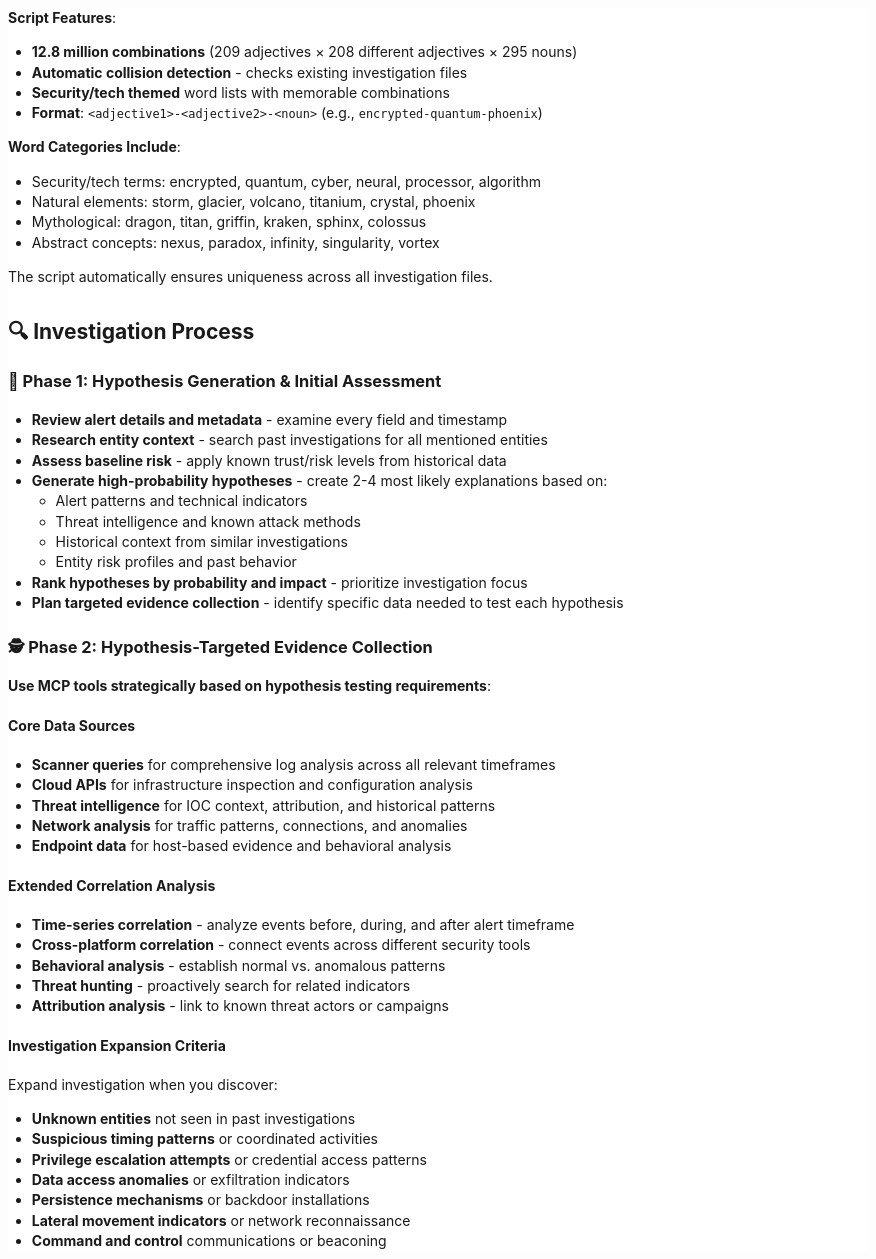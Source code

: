 **Script Features**:
- **12.8 million combinations** (209 adjectives × 208 different adjectives × 295 nouns)
- **Automatic collision detection** - checks existing investigation files
- **Security/tech themed** word lists with memorable combinations
- **Format**: `<adjective1>-<adjective2>-<noun>` (e.g., `encrypted-quantum-phoenix`)

**Word Categories Include**:
- Security/tech terms: encrypted, quantum, cyber, neural, processor, algorithm
- Natural elements: storm, glacier, volcano, titanium, crystal, phoenix  
- Mythological: dragon, titan, griffin, kraken, sphinx, colossus
- Abstract concepts: nexus, paradox, infinity, singularity, vortex

The script automatically ensures uniqueness across all investigation files.

## 🔍 Investigation Process

### 🚀 Phase 1: Hypothesis Generation & Initial Assessment
- **Review alert details and metadata** - examine every field and timestamp
- **Research entity context** - search past investigations for all mentioned entities
- **Assess baseline risk** - apply known trust/risk levels from historical data
- **Generate high-probability hypotheses** - create 2-4 most likely explanations based on:
  - Alert patterns and technical indicators
  - Threat intelligence and known attack methods
  - Historical context from similar investigations
  - Entity risk profiles and past behavior
- **Rank hypotheses by probability and impact** - prioritize investigation focus
- **Plan targeted evidence collection** - identify specific data needed to test each hypothesis

### 🕵️ Phase 2: Hypothesis-Targeted Evidence Collection
**Use MCP tools strategically based on hypothesis testing requirements**:

#### Core Data Sources
- **Scanner queries** for comprehensive log analysis across all relevant timeframes
- **Cloud APIs** for infrastructure inspection and configuration analysis
- **Threat intelligence** for IOC context, attribution, and historical patterns
- **Network analysis** for traffic patterns, connections, and anomalies
- **Endpoint data** for host-based evidence and behavioral analysis

#### Extended Correlation Analysis
- **Time-series correlation** - analyze events before, during, and after alert timeframe
- **Cross-platform correlation** - connect events across different security tools
- **Behavioral analysis** - establish normal vs. anomalous patterns
- **Threat hunting** - proactively search for related indicators
- **Attribution analysis** - link to known threat actors or campaigns

#### Investigation Expansion Criteria
Expand investigation when you discover:
- **Unknown entities** not seen in past investigations
- **Suspicious timing patterns** or coordinated activities  
- **Privilege escalation attempts** or credential access patterns
- **Data access anomalies** or exfiltration indicators
- **Persistence mechanisms** or backdoor installations
- **Lateral movement indicators** or network reconnaissance
- **Command and control** communications or beaconing
